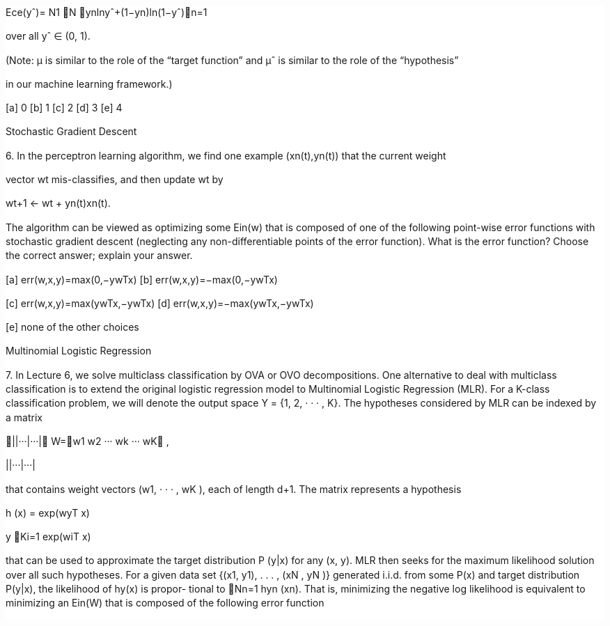 Ece(yˆ)= N1 􏰆N 􏰃ynlnyˆ+(1−yn)ln(1−yˆ)􏰄n=1

over all yˆ ∈ (0, 1).

(Note: μ is similar to the role of the “target function” and μˆ is similar to the role of the “hypothesis”

in our machine learning framework.)

[a] 0 [b] 1 [c] 2 [d] 3 [e] 4

Stochastic Gradient Descent
</li>
</ul>
6. In the perceptron learning algorithm, we find one example (xn(t),yn(t)) that the current weight

vector wt mis-classifies, and then update wt by

wt+1 ← wt + yn(t)xn(t).

The algorithm can be viewed as optimizing some Ein(w) that is composed of one of the following point-wise error functions with stochastic gradient descent (neglecting any non-differentiable points of the error function). What is the error function? Choose the correct answer; explain your answer.

[a] err(w,x,y)=max(0,−ywTx) [b] err(w,x,y)=−max(0,−ywTx)

[c] err(w,x,y)=max(ywTx,−ywTx) [d] err(w,x,y)=−max(ywTx,−ywTx)

[e] none of the other choices

Multinomial Logistic Regression

</div>
</div>
</div>
<div class="page" title="Page 4">
<div class="layoutArea">
<div class="column">
7. In Lecture 6, we solve multiclass classification by OVA or OVO decompositions. One alternative to deal with multiclass classification is to extend the original logistic regression model to Multinomial Logistic Regression (MLR). For a K-class classification problem, we will denote the output space Y = {1, 2, · · · , K}. The hypotheses considered by MLR can be indexed by a matrix

||···|···| W=w1 w2 ··· wk ··· wK ,

||···|···|

that contains weight vectors (w1, · · · , wK ), each of length d+1. The matrix represents a hypothesis

h (x) = exp(wyT x)

y 􏰅Ki=1 exp(wiT x)

that can be used to approximate the target distribution P (y|x) for any (x, y). MLR then seeks for the maximum likelihood solution over all such hypotheses. For a given data set {(x1, y1), . . . , (xN , yN )} generated i.i.d. from some P(x) and target distribution P(y|x), the likelihood of hy(x) is propor- tional to 􏰎Nn=1 hyn (xn). That is, minimizing the negative log likelihood is equivalent to minimizing an Ein(W) that is composed of the following error function
